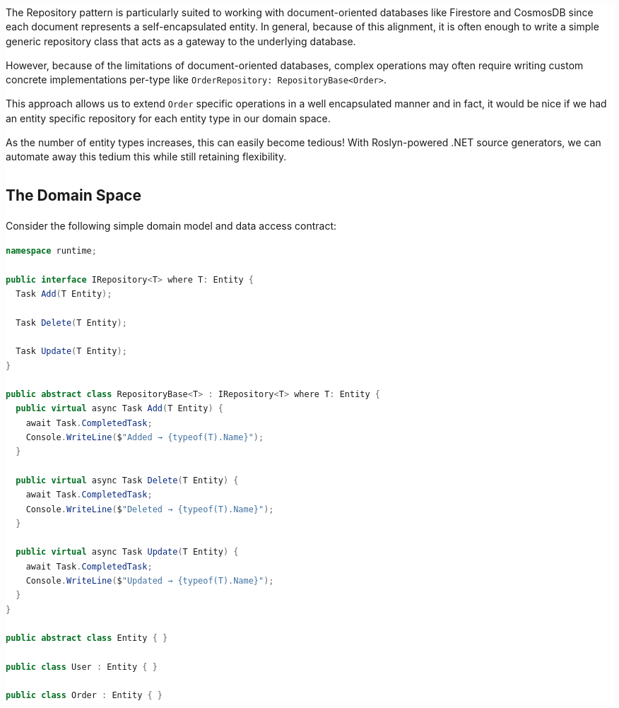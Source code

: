 The Repository pattern is particularly suited to working with document-oriented databases like Firestore and CosmosDB since each document represents a self-encapsulated entity.  In general, because of this alignment, it is often enough to write a simple generic repository class that acts as a gateway to the underlying database.

However, because of the limitations of document-oriented databases, complex operations may often require writing custom concrete implementations per-type like `OrderRepository: RepositoryBase<Order>`.

This approach allows us to extend `Order` specific operations in a well encapsulated manner and in fact, it would be nice if we had an entity specific repository for each entity type in our domain space.

As the number of entity types increases, this can easily become tedious! With Roslyn-powered .NET source generators, we can automate away this tedium this while still retaining flexibility.

## The Domain Space

Consider the following simple domain model and data access contract:

```cs
namespace runtime;

public interface IRepository<T> where T: Entity {
  Task Add(T Entity);

  Task Delete(T Entity);

  Task Update(T Entity);
}

public abstract class RepositoryBase<T> : IRepository<T> where T: Entity {
  public virtual async Task Add(T Entity) {
    await Task.CompletedTask;
    Console.WriteLine($"Added → {typeof(T).Name}");
  }

  public virtual async Task Delete(T Entity) {
    await Task.CompletedTask;
    Console.WriteLine($"Deleted → {typeof(T).Name}");
  }

  public virtual async Task Update(T Entity) {
    await Task.CompletedTask;
    Console.WriteLine($"Updated → {typeof(T).Name}");
  }
}

public abstract class Entity { }

public class User : Entity { }

public class Order : Entity { }
```
